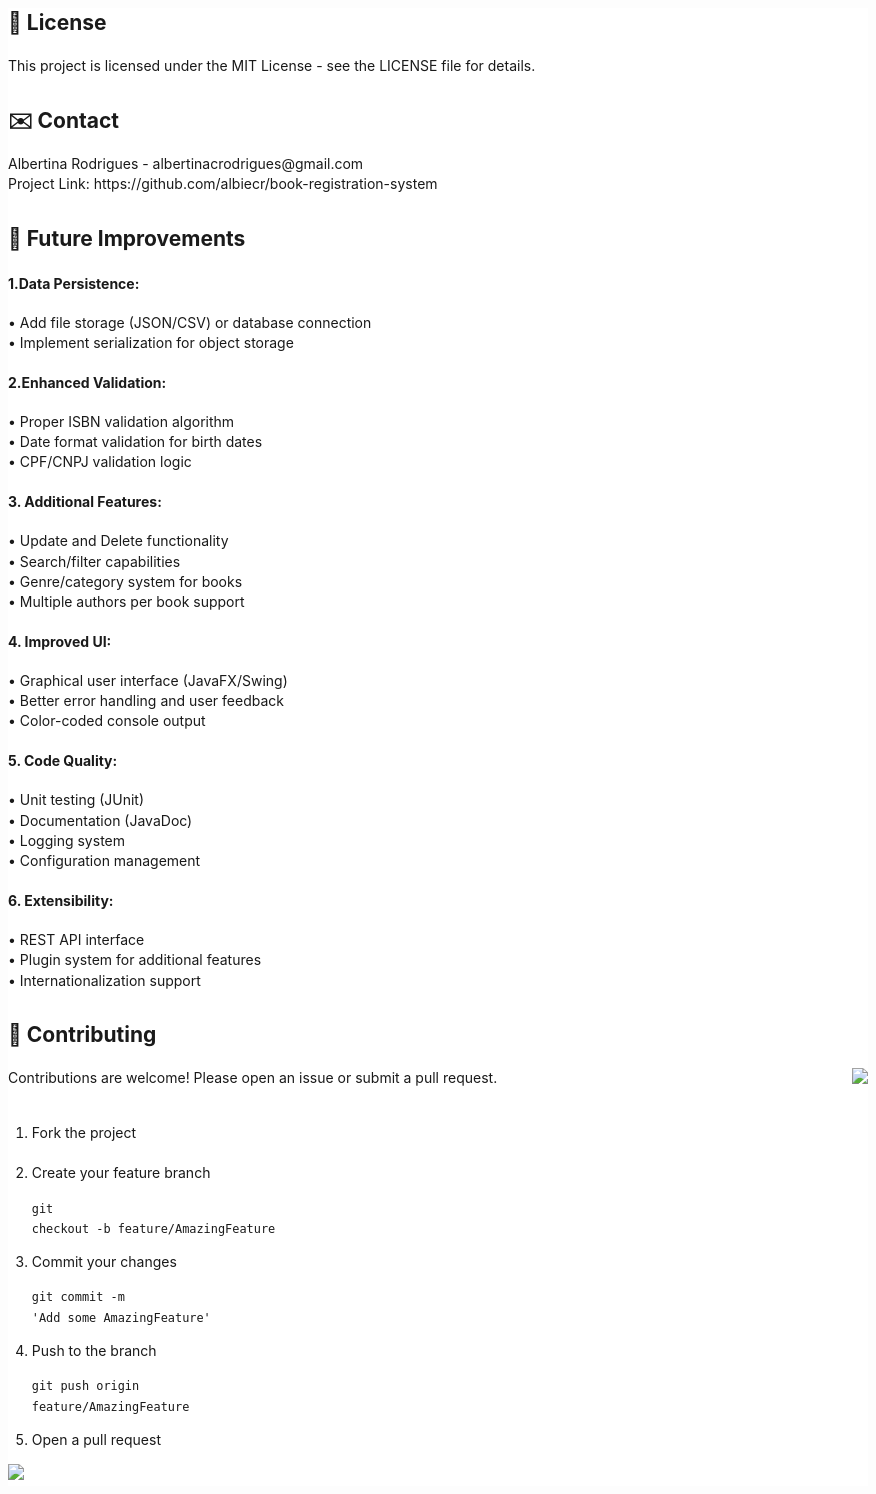 <h2>📄 License </h2>
This project is licensed under the MIT License - see the LICENSE file for details.

<h2>✉️ Contact </h2>
Albertina Rodrigues - albertinacrodrigues@gmail.com <br>
Project Link: https://github.com/albiecr/book-registration-system

<h2>🔮 Future Improvements </h2>
<h4>1.Data Persistence: </h4>
• Add file storage (JSON/CSV) or database connection <br>
• Implement serialization for object storage <br>

<h4>2.Enhanced Validation:</h4>
• Proper ISBN validation algorithm <br>
• Date format validation for birth dates <br>
• CPF/CNPJ validation logic <br>

<h4>3. Additional Features: </h4>
• Update and Delete functionality <br>
• Search/filter capabilities <br>
• Genre/category system for books <br>
• Multiple authors per book support <br>

<h4>4. Improved UI: </h4>
• Graphical user interface (JavaFX/Swing) <br>
• Better error handling and user feedback <br>
• Color-coded console output <br>

<h4>5. Code Quality: </h4>
• Unit testing (JUnit) <br>
• Documentation (JavaDoc) <br>
• Logging system <br>
• Configuration management <br>

<h4>6. Extensibility: </h4>
• REST API interface <br>
• Plugin system for additional features <br>
• Internationalization support <br>

<h2>🤝 Contributing </h2>
<img align = "right" height = "300" src = "https://github.com/user-attachments/assets/3b30fe86-71ff-400d-92eb-1f66f1d9ca4d"/>
Contributions are welcome! Please open an issue or submit a pull request. <br><br>

1. Fork the project <br><br>
2. Create your feature branch <pre><code class="language-bash">git checkout -b feature/AmazingFeature</code></pre>
3. Commit your changes <pre><code class="language-bash">git commit -m 'Add some AmazingFeature'</code></pre>
4. Push to the branch <pre><code class="language-bash">git push origin feature/AmazingFeature</code></pre>
5. Open a pull request

<img width="100%" bottom=50px src ="https://capsule-render.vercel.app/api?type=waving&height=100&color=FF78CB&section=footer&reversal=false&descAlign=22&descAlignY=42"/>
